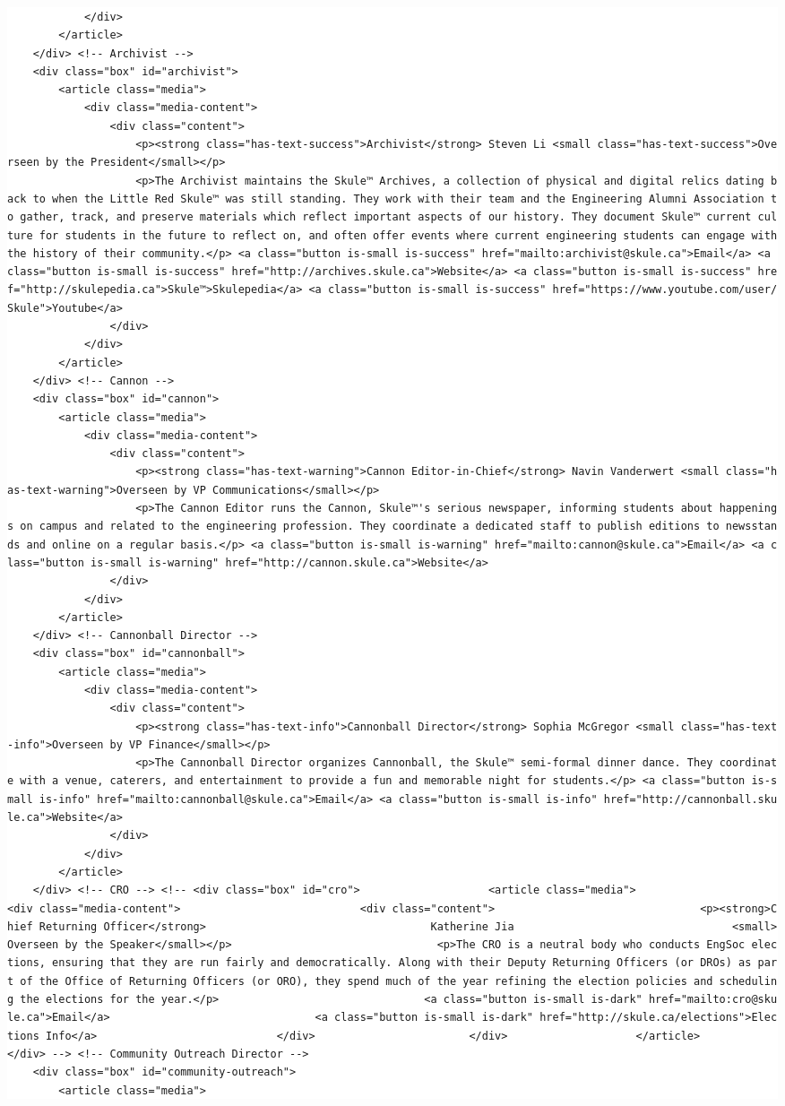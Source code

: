                 </div>
            </article>
        </div> <!-- Archivist -->
        <div class="box" id="archivist">
            <article class="media">
                <div class="media-content">
                    <div class="content">
                        <p><strong class="has-text-success">Archivist</strong> Steven Li <small class="has-text-success">Overseen by the President</small></p>
                        <p>The Archivist maintains the Skule™ Archives, a collection of physical and digital relics dating back to when the Little Red Skule™ was still standing. They work with their team and the Engineering Alumni Association to gather, track, and preserve materials which reflect important aspects of our history. They document Skule™ current culture for students in the future to reflect on, and often offer events where current engineering students can engage with the history of their community.</p> <a class="button is-small is-success" href="mailto:archivist@skule.ca">Email</a> <a class="button is-small is-success" href="http://archives.skule.ca">Website</a> <a class="button is-small is-success" href="http://skulepedia.ca">Skule™>Skulepedia</a> <a class="button is-small is-success" href="https://www.youtube.com/user/Skule">Youtube</a>
                    </div>
                </div>
            </article>
        </div> <!-- Cannon -->
        <div class="box" id="cannon">
            <article class="media">
                <div class="media-content">
                    <div class="content">
                        <p><strong class="has-text-warning">Cannon Editor-in-Chief</strong> Navin Vanderwert <small class="has-text-warning">Overseen by VP Communications</small></p>
                        <p>The Cannon Editor runs the Cannon, Skule™'s serious newspaper, informing students about happenings on campus and related to the engineering profession. They coordinate a dedicated staff to publish editions to newsstands and online on a regular basis.</p> <a class="button is-small is-warning" href="mailto:cannon@skule.ca">Email</a> <a class="button is-small is-warning" href="http://cannon.skule.ca">Website</a>
                    </div>
                </div>
            </article>
        </div> <!-- Cannonball Director -->
        <div class="box" id="cannonball">
            <article class="media">
                <div class="media-content">
                    <div class="content">
                        <p><strong class="has-text-info">Cannonball Director</strong> Sophia McGregor <small class="has-text-info">Overseen by VP Finance</small></p>
                        <p>The Cannonball Director organizes Cannonball, the Skule™ semi-formal dinner dance. They coordinate with a venue, caterers, and entertainment to provide a fun and memorable night for students.</p> <a class="button is-small is-info" href="mailto:cannonball@skule.ca">Email</a> <a class="button is-small is-info" href="http://cannonball.skule.ca">Website</a>
                    </div>
                </div>
            </article>
        </div> <!-- CRO --> <!-- <div class="box" id="cro">                    <article class="media">                        <div class="media-content">                            <div class="content">                                <p><strong>Chief Returning Officer</strong>                                   Katherine Jia                                  <small>Overseen by the Speaker</small></p>                                <p>The CRO is a neutral body who conducts EngSoc elections, ensuring that they are run fairly and democratically. Along with their Deputy Returning Officers (or DROs) as part of the Office of Returning Officers (or ORO), they spend much of the year refining the election policies and scheduling the elections for the year.</p>                                <a class="button is-small is-dark" href="mailto:cro@skule.ca">Email</a>                                <a class="button is-small is-dark" href="http://skule.ca/elections">Elections Info</a>                            </div>                        </div>                    </article>                </div> --> <!-- Community Outreach Director -->
        <div class="box" id="community-outreach">
            <article class="media">